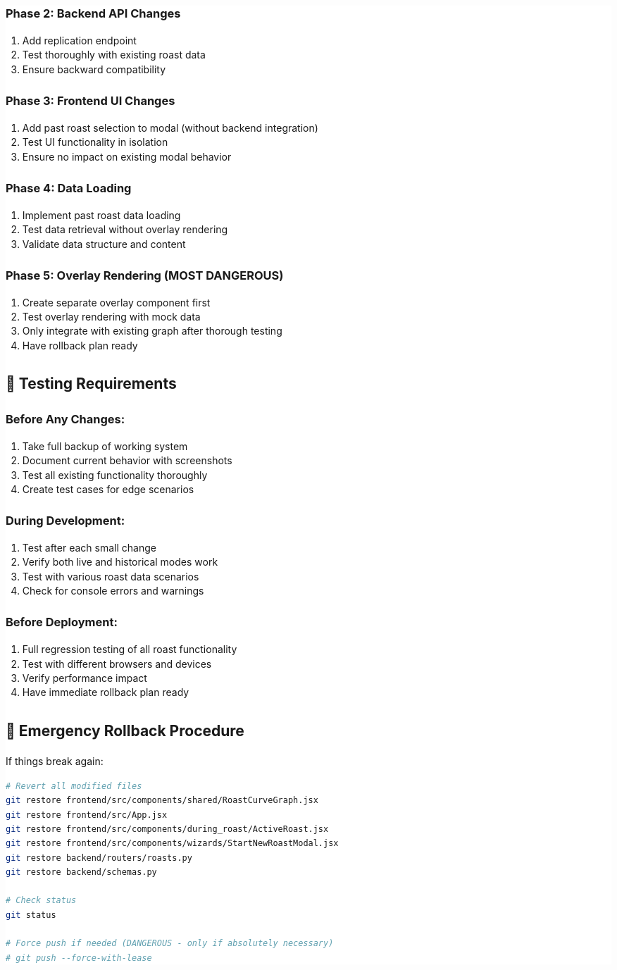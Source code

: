 ### Phase 2: Backend API Changes
1. Add replication endpoint
2. Test thoroughly with existing roast data
3. Ensure backward compatibility

### Phase 3: Frontend UI Changes
1. Add past roast selection to modal (without backend integration)
2. Test UI functionality in isolation
3. Ensure no impact on existing modal behavior

### Phase 4: Data Loading
1. Implement past roast data loading
2. Test data retrieval without overlay rendering
3. Validate data structure and content

### Phase 5: Overlay Rendering (MOST DANGEROUS)
1. Create separate overlay component first
2. Test overlay rendering with mock data
3. Only integrate with existing graph after thorough testing
4. Have rollback plan ready

## 🧪 Testing Requirements

### Before Any Changes:
1. Take full backup of working system
2. Document current behavior with screenshots
3. Test all existing functionality thoroughly
4. Create test cases for edge scenarios

### During Development:
1. Test after each small change
2. Verify both live and historical modes work
3. Test with various roast data scenarios
4. Check for console errors and warnings

### Before Deployment:
1. Full regression testing of all roast functionality
2. Test with different browsers and devices
3. Verify performance impact
4. Have immediate rollback plan ready

## 🚨 Emergency Rollback Procedure

If things break again:

```bash
# Revert all modified files
git restore frontend/src/components/shared/RoastCurveGraph.jsx
git restore frontend/src/App.jsx
git restore frontend/src/components/during_roast/ActiveRoast.jsx
git restore frontend/src/components/wizards/StartNewRoastModal.jsx
git restore backend/routers/roasts.py
git restore backend/schemas.py

# Check status
git status

# Force push if needed (DANGEROUS - only if absolutely necessary)
# git push --force-with-lease
```

